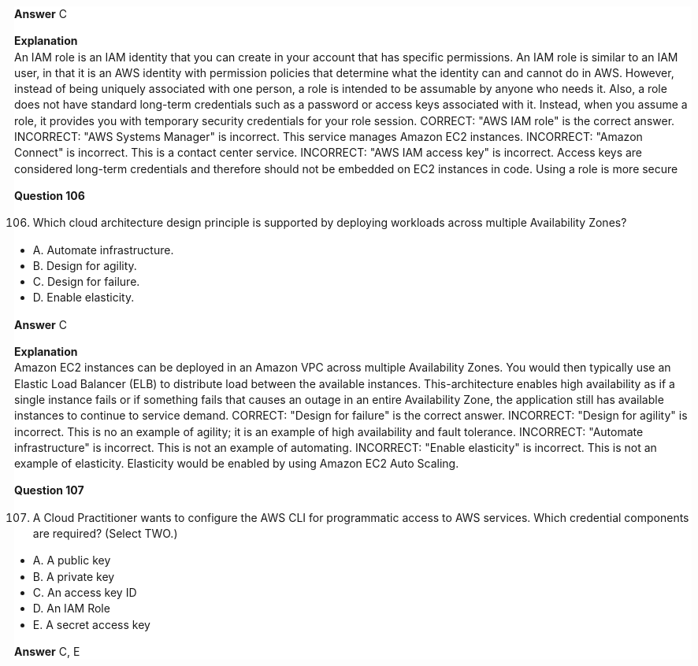 **Answer** C

**Explanation**  
An IAM role is an IAM identity that you can create in your account that has specific permissions.
An IAM role is similar to an IAM user, in that it is an AWS identity with permission policies that
determine what the identity can and cannot do in AWS. However, instead of being uniquely
associated with one person, a role is intended to be assumable by anyone who needs it.
Also, a role does not have standard long-term credentials such as a password or access keys
associated with it. Instead, when you assume a role, it provides you with temporary security
credentials for your role session.
CORRECT: "AWS IAM role" is the correct answer.
INCORRECT: "AWS Systems Manager" is incorrect. This service manages Amazon EC2 instances.
INCORRECT: "Amazon Connect" is incorrect. This is a contact center service.
INCORRECT: "AWS IAM access key" is incorrect. Access keys are considered long-term credentials
and therefore should not be embedded on EC2 instances in code. Using a role is more secure



**Question 106**

106.  Which cloud architecture design principle is supported by deploying workloads across multiple Availability Zones?
*  A. Automate infrastructure.
*  B. Design for agility.
*  C. Design for failure.
*  D. Enable elasticity.

**Answer** C

**Explanation**  
Amazon EC2 instances can be deployed in an Amazon VPC across multiple Availability
Zones. You would then typically use an Elastic Load Balancer (ELB) to distribute load
between the available instances. This-architecture enables high availability as if a single
instance fails or if something fails that causes an outage in an entire Availability Zone,
the application still has available instances to continue to service demand.
CORRECT: "Design for failure" is the correct answer.
INCORRECT: "Design for agility" is incorrect. This is no an example of agility; it is an
example of high availability and fault tolerance.
INCORRECT: "Automate infrastructure" is incorrect. This is not an example of
automating.
INCORRECT: "Enable elasticity" is incorrect. This is not an example of elasticity. Elasticity
would be enabled by using Amazon EC2 Auto Scaling.



**Question 107**

107.  A Cloud Practitioner wants to configure the AWS CLI for programmatic access to AWS services. Which credential components are required? (Select TWO.)
*  A. A public key
*  B. A private key
*  C. An access key ID
*  D. An IAM Role
*  E. A secret access key

**Answer** C, E
